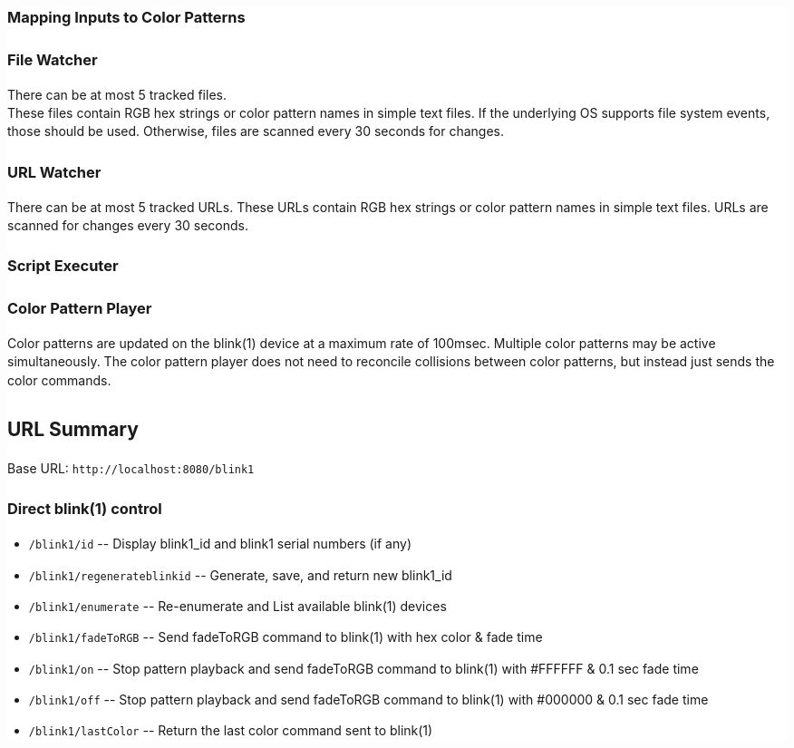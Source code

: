 ### Mapping Inputs to Color Patterns ###

### File Watcher ###

There can be at most 5 tracked files.  
These files contain RGB hex strings or color pattern names in simple text files.
If the underlying OS supports file system events, those should be used.
Otherwise, files are scanned every 30 seconds for changes.

### URL Watcher ###

There can be at most 5 tracked URLs.
These URLs contain RGB hex strings or color pattern names in simple text files.
URLs are scanned for changes every 30 seconds.

### Script Executer ###


### Color Pattern Player ###
Color patterns are updated on the blink(1) device at a maximum rate of 100msec.
Multiple color patterns may be active simultaneously.
The color pattern player does not need to reconcile collisions between
color patterns, but instead just sends the color commands.


## URL Summary ##############################################################

Base URL: `http://localhost:8080/blink1`


### Direct blink(1) control ###

* `/blink1/id`
-- Display blink1_id and blink1 serial numbers (if any)

* `/blink1/regenerateblinkid`
-- Generate, save, and return new blink1_id

* `/blink1/enumerate` 
-- Re-enumerate and List available blink(1) devices

* `/blink1/fadeToRGB` 
-- Send fadeToRGB command to blink(1) with hex color & fade time

* `/blink1/on` 
-- Stop pattern playback and send fadeToRGB command to blink(1) with #FFFFFF & 0.1 sec fade time

* `/blink1/off` 
-- Stop pattern playback and send fadeToRGB command to blink(1) with #000000 & 0.1 sec fade time

* `/blink1/lastColor`
-- Return the last color command sent to blink(1)

